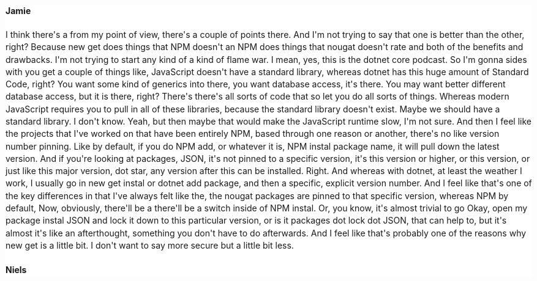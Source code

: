 #### Jamie

I think there's a from my point of view, there's a couple of points there. And I'm not trying to say that one is better than the other, right? Because new get does things that NPM doesn't an NPM does things that nougat doesn't rate and both of the benefits and drawbacks. I'm not trying to start any kind of a kind of flame war. I mean, yes, this is the dotnet core podcast. So I'm gonna sides with you get a couple of things like, JavaScript doesn't have a standard library, whereas dotnet has this huge amount of Standard Code, right? You want some kind of generics into there, you want database access, it's there. You may want better different database access, but it is there, right? There's there's all sorts of code that so let you do all sorts of things. Whereas modern JavaScript requires you to pull in all of these libraries, because the standard library doesn't exist. Maybe we should have a standard library. I don't know. Yeah, but then maybe that would make the JavaScript runtime slow, I'm not sure. And then I feel like the projects that I've worked on that have been entirely NPM, based through one reason or another, there's no like version number pinning. Like by default, if you do NPM add, or whatever it is, NPM instal package name, it will pull down the latest version. And if you're looking at packages, JSON, it's not pinned to a specific version, it's this version or higher, or this version, or just like this major version, dot star, any version after this can be installed. Right. And whereas with dotnet, at least the weather I work, I usually go in new get instal or dotnet add package, and then a specific, explicit version number. And I feel like that's one of the key differences in that I've always felt like the, the nougat packages are pinned to that specific version, whereas NPM by default, Now, obviously, there'll be a there'll be a switch inside of NPM instal. Or, you know, it's almost trivial to go Okay, open my package instal JSON and lock it down to this particular version, or is it packages dot lock dot JSON, that can help to, but it's almost it's like an afterthought, something you don't have to do afterwards. And I feel like that's probably one of the reasons why new get is a little bit. I don't want to say more secure but a little bit less.

#### Niels
